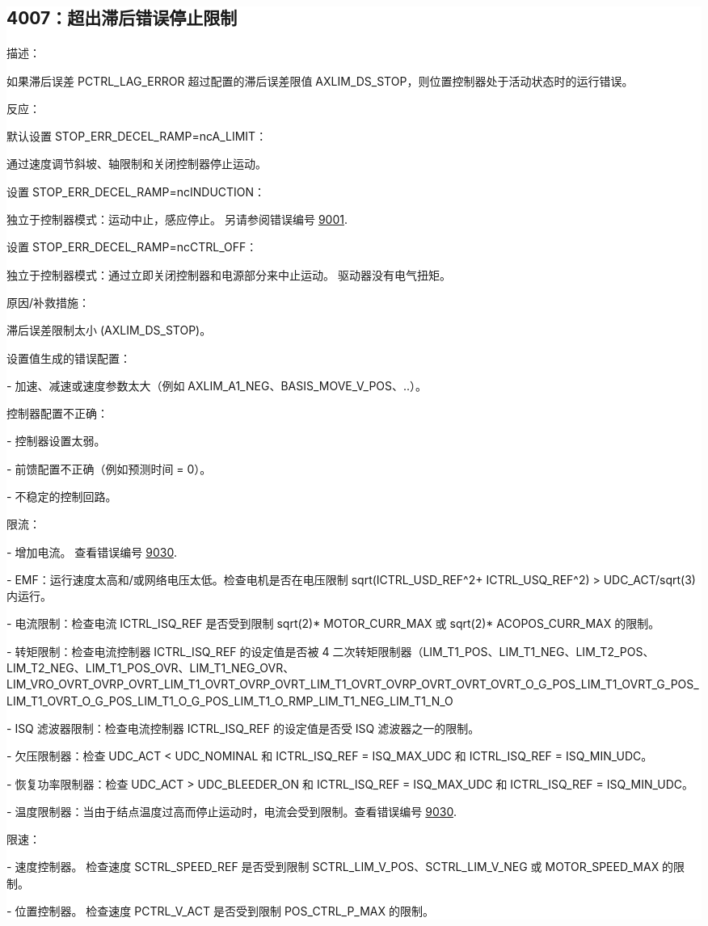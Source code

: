 ## 4007：超出滞后错误停止限制

描述：

如果滞后误差 PCTRL_LAG_ERROR 超过配置的滞后误差限值 AXLIM_DS_STOP，则位置控制器处于活动状态时的运行错误。

反应：

默认设置 STOP_ERR_DECEL_RAMP=ncA_LIMIT：

通过速度调节斜坡、轴限制和关闭控制器停止运动。

设置 STOP_ERR_DECEL_RAMP=ncINDUCTION：

独立于控制器模式：运动中止，感应停止。 另请参阅错误编号 [9001](#9001散热器温度传感器超出关闭限制).

设置 STOP_ERR_DECEL_RAMP=ncCTRL_OFF：

独立于控制器模式：通过立即关闭控制器和电源部分来中止运动。 驱动器没有电气扭矩。

原因/补救措施：

滞后误差限制太小 (AXLIM_DS_STOP)。

设置值生成的错误配置：

\- 加速、减速或速度参数太大（例如 AXLIM_A1_NEG、BASIS_MOVE_V_POS、..）。

控制器配置不正确：

\- 控制器设置太弱。

\- 前馈配置不正确（例如预测时间 = 0）。

\- 不稳定的控制回路。

限流：

\- 增加电流。 查看错误编号 [9030](#9030结温模型超出停止限制).

\- EMF：运行速度太高和/或网络电压太低。检查电机是否在电压限制 sqrt(ICTRL_USD_REF\^2+ ICTRL_USQ_REF\^2) \> UDC_ACT/sqrt(3) 内运行。

\- 电流限制：检查电流 ICTRL_ISQ_REF 是否受到限制 sqrt(2)\* MOTOR_CURR_MAX 或 sqrt(2)\* ACOPOS_CURR_MAX 的限制。

\- 转矩限制：检查电流控制器 ICTRL_ISQ_REF 的设定值是否被 4 二次转矩限制器（LIM_T1_POS、LIM_T1_NEG、LIM_T2_POS、LIM_T2_NEG、LIM_T1_POS_OVR、LIM_T1_NEG_OVR、LIM_VRO_OVRT_OVRP_OVRT_LIM_T1_OVRT_OVRP_OVRT_LIM_T1_OVRT_OVRP_OVRT_OVRT_OVRT_O_G_POS_LIM_T1_OVRT_G_POS_LIM_T1_OVRT_O_G_POS_LIM_T1_O_G_POS_LIM_T1_O_RMP_LIM_T1_NEG_LIM_T1_N_O

\- ISQ 滤波器限制：检查电流控制器 ICTRL_ISQ_REF 的设定值是否受 ISQ 滤波器之一的限制。

\- 欠压限制器：检查 UDC_ACT \< UDC_NOMINAL 和 ICTRL_ISQ_REF = ISQ_MAX_UDC 和 ICTRL_ISQ_REF = ISQ_MIN_UDC。

\- 恢复功率限制器：检查 UDC_ACT \> UDC_BLEEDER_ON 和 ICTRL_ISQ_REF = ISQ_MAX_UDC 和 ICTRL_ISQ_REF = ISQ_MIN_UDC。

\- 温度限制器：当由于结点温度过高而停止运动时，电流会受到限制。查看错误编号 [9030](#9030结温模型超出停止限制).

限速：

\- 速度控制器。 检查速度 SCTRL_SPEED_REF 是否受到限制 SCTRL_LIM_V_POS、SCTRL_LIM_V_NEG 或 MOTOR_SPEED_MAX 的限制。

\- 位置控制器。 检查速度 PCTRL_V_ACT 是否受到限制 POS_CTRL_P_MAX 的限制。
